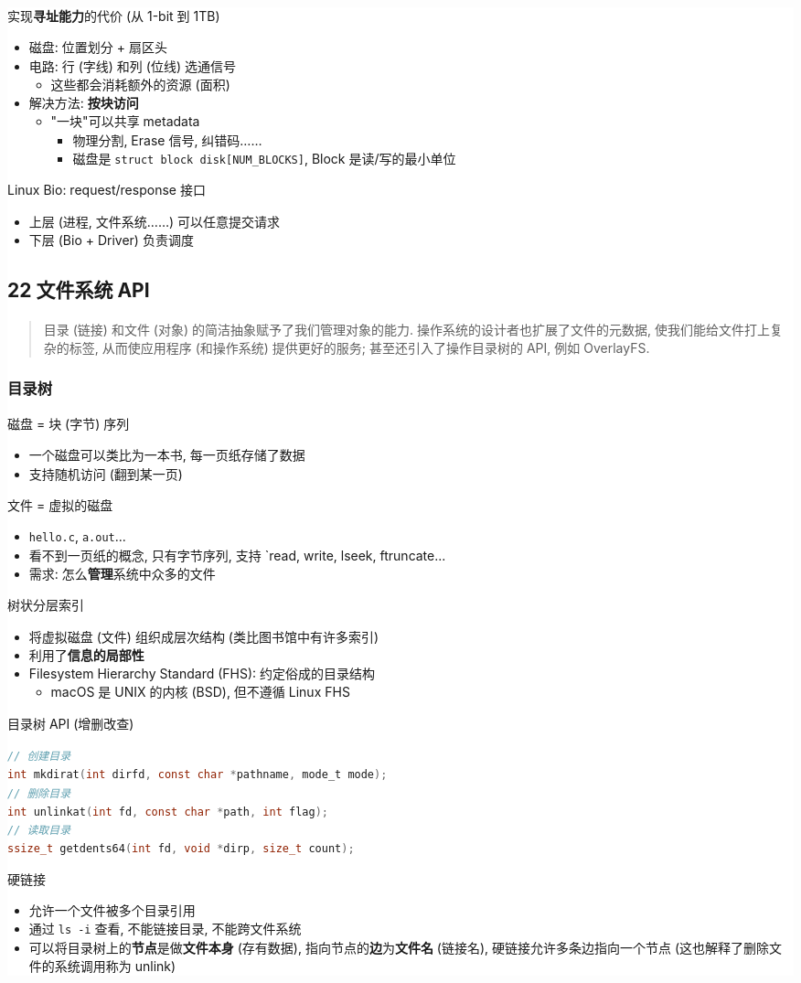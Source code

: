 实现**寻址能力**的代价 (从 1-bit 到 1TB)

- 磁盘: 位置划分 + 扇区头
- 电路: 行 (字线) 和列 (位线) 选通信号
  - 这些都会消耗额外的资源 (面积)
- 解决方法: **按块访问**
  - "一块"可以共享 metadata
    - 物理分割, Erase 信号, 纠错码……
    - 磁盘是 `struct block disk[NUM_BLOCKS]`, Block 是读/写的最小单位

Linux Bio: request/response 接口

- 上层 (进程, 文件系统……) 可以任意提交请求
- 下层 (Bio + Driver) 负责调度

## 22 文件系统 API

> 目录 (链接) 和文件 (对象) 的简洁抽象赋予了我们管理对象的能力. 操作系统的设计者也扩展了文件的元数据, 使我们能给文件打上复杂的标签, 从而使应用程序 (和操作系统) 提供更好的服务; 甚至还引入了操作目录树的 API, 例如 OverlayFS.

### 目录树

磁盘 = 块 (字节) 序列

- 一个磁盘可以类比为一本书, 每一页纸存储了数据
- 支持随机访问 (翻到某一页)

文件 = 虚拟的磁盘

- `hello.c`, `a.out`...
- 看不到一页纸的概念, 只有字节序列, 支持 `read, write, lseek, ftruncate...
- 需求: 怎么**管理**系统中众多的文件

树状分层索引

- 将虚拟磁盘 (文件) 组织成层次结构 (类比图书馆中有许多索引)
- 利用了**信息的局部性**
- Filesystem Hierarchy Standard (FHS): 约定俗成的目录结构
  - macOS 是 UNIX 的内核 (BSD), 但不遵循 Linux FHS

目录树 API (增删改查)

```c
// 创建目录
int mkdirat(int dirfd, const char *pathname, mode_t mode);
// 删除目录
int unlinkat(int fd, const char *path, int flag);
// 读取目录
ssize_t getdents64(int fd, void *dirp, size_t count);
```

硬链接

- 允许一个文件被多个目录引用
- 通过 `ls -i` 查看, 不能链接目录, 不能跨文件系统
- 可以将目录树上的**节点**是做**文件本身** (存有数据), 指向节点的**边**为**文件名** (链接名), 硬链接允许多条边指向一个节点 (这也解释了删除文件的系统调用称为 unlink)
